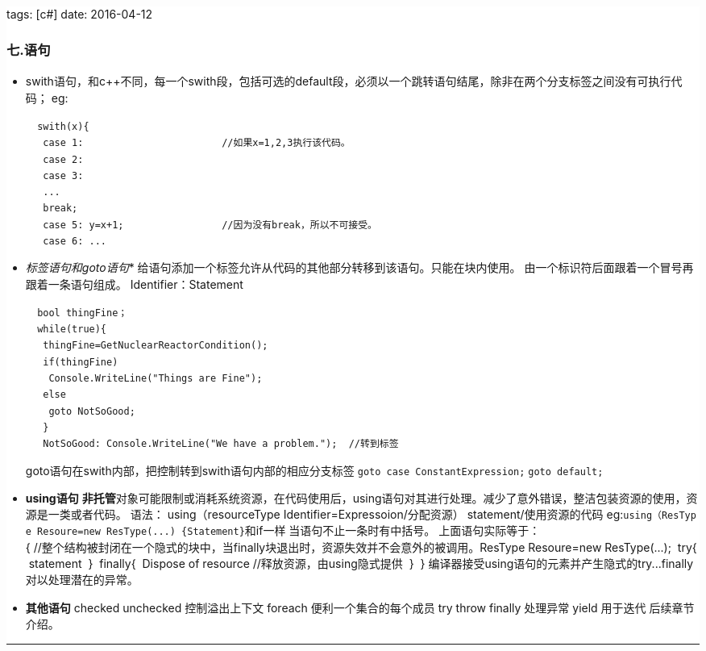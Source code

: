 tags: [c#] date: 2016-04-12 


### 七.语句
* swith语句，和c++不同，每一个swith段，包括可选的default段，必须以一个跳转语句结尾，除非在两个分支标签之间没有可执行代码；
  eg:

        swith(x){
         case 1:                        //如果x=1,2,3执行该代码。
         case 2:
         case 3:
         ...
         break;
         case 5: y=x+1;                 //因为没有break，所以不可接受。
         case 6: ...
  

* *标签语句和goto语句**
  给语句添加一个标签允许从代码的其他部分转移到该语句。只能在块内使用。
  由一个标识符后面跟着一个冒号再跟着一条语句组成。
  Identifier：Statement

        bool thingFine；
        while(true){
         thingFine=GetNuclearReactorCondition();
         if(thingFine)
          Console.WriteLine("Things are Fine");
         else
          goto NotSoGood;
         }
         NotSoGood: Console.WriteLine("We have a problem.");  //转到标签
  goto语句在swith内部，把控制转到swith语句内部的相应分支标签
  `goto case ConstantExpression;`
  `goto default;` 

* **using语句**
  **非托管**对象可能限制或消耗系统资源，在代码使用后，using语句对其进行处理。减少了意外错误，整洁包装资源的使用，资源是一类或者代码。
  语法： using（resourceType Identifier=Expressoion/分配资源） statement/使用资源的代码
  eg:`using（ResType Resoure=new ResType(...) {Statement}`和if一样 当语句不止一条时有中括号。
  上面语句实际等于：
  ​      
  ​       {                      //整个结构被封闭在一个隐式的块中，当finally块退出时，资源失效并不会意外的被调用。
  ​          ResType Resoure=new ResType(...);
  ​          try{
  ​           statement
  ​          }
  ​          finally{
  ​           Dispose of resource  //释放资源，由using隐式提供
  ​          }
  ​      }
  编译器接受using语句的元素并产生隐式的try...finally对以处理潜在的异常。

* **其他语句**
  checked unchecked           控制溢出上下文
  foreach                     便利一个集合的每个成员
  try throw finally           处理异常
  yield                       用于迭代
  后续章节介绍。 

---
